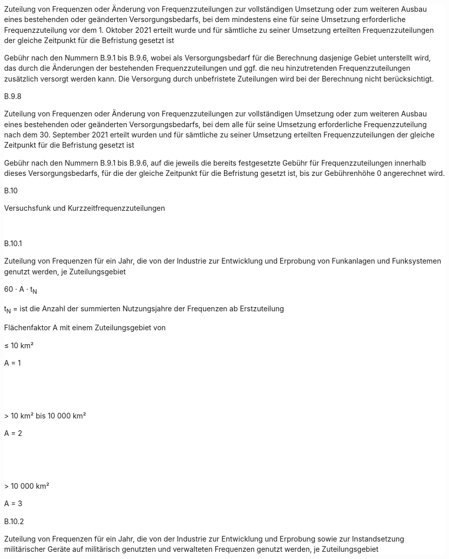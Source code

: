 Zuteilung von Frequenzen oder Änderung von Frequenzzuteilungen zur vollständigen Umsetzung oder zum weiteren Ausbau eines bestehenden oder geänderten Versorgungsbedarfs, bei dem mindestens eine für seine Umsetzung erforderliche Frequenzzuteilung vor dem 1. Oktober 2021 erteilt wurde und für sämtliche zu seiner Umsetzung erteilten Frequenzzuteilungen der gleiche Zeitpunkt für die Befristung gesetzt ist

Gebühr nach den Nummern B.9.1 bis B.9.6, wobei als Versorgungsbedarf für die Berechnung dasjenige Gebiet unterstellt wird, das durch die Änderungen der bestehenden Frequenzzuteilungen und ggf. die neu hinzutretenden Frequenzzuteilungen zusätzlich versorgt werden kann. Die Versorgung durch unbefristete Zuteilungen wird bei der Berechnung nicht berücksichtigt.

B.9.8

Zuteilung von Frequenzen oder Änderung von Frequenzzuteilungen zur vollständigen Umsetzung oder zum weiteren Ausbau eines bestehenden oder geänderten Versorgungsbedarfs, bei dem alle für seine Umsetzung erforderliche Frequenzzuteilung nach dem 30. September 2021 erteilt wurden und für sämtliche zu seiner Umsetzung erteilten Frequenzzuteilungen der gleiche Zeitpunkt für die Befristung gesetzt ist

Gebühr nach den Nummern B.9.1 bis B.9.6, auf die jeweils die bereits festgesetzte Gebühr für Frequenzzuteilungen innerhalb dieses Versorgungsbedarfs, für die der gleiche Zeitpunkt für die Befristung gesetzt ist, bis zur Gebührenhöhe 0 angerechnet wird.

B.10

Versuchsfunk und Kurzzeitfrequenzzuteilungen

 

B.10.1

Zuteilung von Frequenzen für ein Jahr, die von der Industrie zur Entwicklung und Erprobung von Funkanlagen und Funksystemen genutzt werden, je Zuteilungsgebiet

60 · A · t<sub>N</sub>

t<sub>N</sub> = ist die Anzahl der summierten Nutzungsjahre der Frequenzen ab Erstzuteilung

Flächenfaktor A mit einem Zuteilungsgebiet von

≤ 10 km²

A = 1

 

 

&gt; 10 km² bis 10 000 km²

A = 2

 

 

&gt; 10 000 km²

A = 3

B.10.2

Zuteilung von Frequenzen für ein Jahr, die von der Industrie zur Entwicklung und Erprobung sowie zur Instandsetzung militärischer Geräte auf militärisch genutzten und verwalteten Frequenzen genutzt werden, je Zuteilungsgebiet
